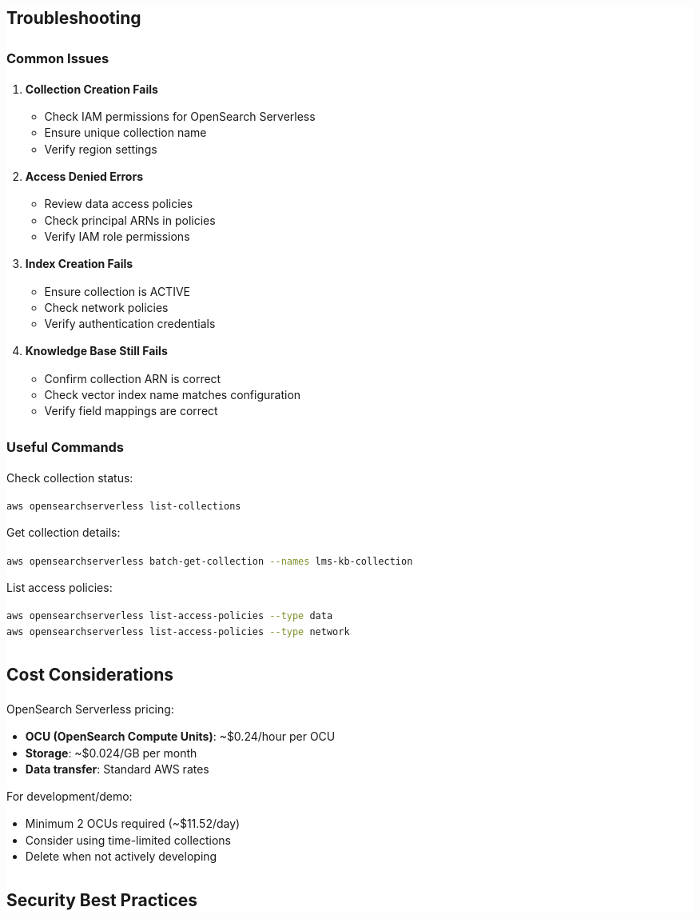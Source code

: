 ## Troubleshooting

### Common Issues

1. **Collection Creation Fails**
   - Check IAM permissions for OpenSearch Serverless
   - Ensure unique collection name
   - Verify region settings

2. **Access Denied Errors**
   - Review data access policies
   - Check principal ARNs in policies
   - Verify IAM role permissions

3. **Index Creation Fails**
   - Ensure collection is ACTIVE
   - Check network policies
   - Verify authentication credentials

4. **Knowledge Base Still Fails**
   - Confirm collection ARN is correct
   - Check vector index name matches configuration
   - Verify field mappings are correct

### Useful Commands

Check collection status:
```bash
aws opensearchserverless list-collections
```

Get collection details:
```bash
aws opensearchserverless batch-get-collection --names lms-kb-collection
```

List access policies:
```bash
aws opensearchserverless list-access-policies --type data
aws opensearchserverless list-access-policies --type network
```

## Cost Considerations

OpenSearch Serverless pricing:
- **OCU (OpenSearch Compute Units)**: ~$0.24/hour per OCU
- **Storage**: ~$0.024/GB per month
- **Data transfer**: Standard AWS rates

For development/demo:
- Minimum 2 OCUs required (~$11.52/day)
- Consider using time-limited collections
- Delete when not actively developing

## Security Best Practices
